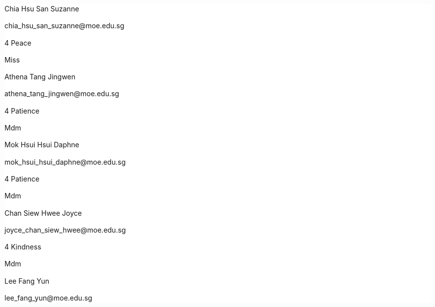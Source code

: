 <p>Chia Hsu San Suzanne</p>
</td>
<td rowspan="1" colspan="1">
<p>chia_hsu_san_suzanne@moe.edu.sg</p>
</td>
</tr>
<tr>
<td rowspan="1" colspan="1">
<p>4 Peace</p>
</td>
<td rowspan="1" colspan="1">
<p>Miss</p>
</td>
<td rowspan="1" colspan="1">
<p>Athena Tang Jingwen</p>
</td>
<td rowspan="1" colspan="1">
<p>athena_tang_jingwen@moe.edu.sg</p>
</td>
</tr>
<tr>
<td rowspan="1" colspan="1">
<p>4 Patience</p>
</td>
<td rowspan="1" colspan="1">
<p>Mdm</p>
</td>
<td rowspan="1" colspan="1">
<p>Mok Hsui Hsui Daphne</p>
</td>
<td rowspan="1" colspan="1">
<p>mok_hsui_hsui_daphne@moe.edu.sg</p>
</td>
</tr>
<tr>
<td rowspan="1" colspan="1">
<p>4 Patience</p>
</td>
<td rowspan="1" colspan="1">
<p>Mdm</p>
</td>
<td rowspan="1" colspan="1">
<p>Chan Siew Hwee Joyce</p>
</td>
<td rowspan="1" colspan="1">
<p>joyce_chan_siew_hwee@moe.edu.sg</p>
</td>
</tr>
<tr>
<td rowspan="1" colspan="1">
<p>4 Kindness</p>
</td>
<td rowspan="1" colspan="1">
<p>Mdm</p>
</td>
<td rowspan="1" colspan="1">
<p>Lee Fang Yun</p>
</td>
<td rowspan="1" colspan="1">
<p>lee_fang_yun@moe.edu.sg</p>
</td>
</tr>
<tr>
<td rowspan="1" colspan="1">